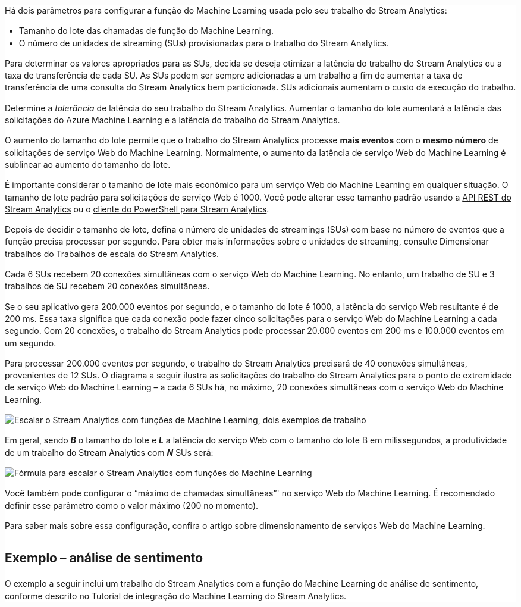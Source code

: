 Há dois parâmetros para configurar a função do Machine Learning usada pelo seu trabalho do Stream Analytics:

* Tamanho do lote das chamadas de função do Machine Learning.
* O número de unidades de streaming (SUs) provisionadas para o trabalho do Stream Analytics.

Para determinar os valores apropriados para as SUs, decida se deseja otimizar a latência do trabalho do Stream Analytics ou a taxa de transferência de cada SU. As SUs podem ser sempre adicionadas a um trabalho a fim de aumentar a taxa de transferência de uma consulta do Stream Analytics bem particionada. SUs adicionais aumentam o custo da execução do trabalho.

Determine a *tolerância* de latência do seu trabalho do Stream Analytics. Aumentar o tamanho do lote aumentará a latência das solicitações do Azure Machine Learning e a latência do trabalho do Stream Analytics.

O aumento do tamanho do lote permite que o trabalho do Stream Analytics processe **mais eventos** com o **mesmo número** de solicitações de serviço Web do Machine Learning. Normalmente, o aumento da latência de serviço Web do Machine Learning é sublinear ao aumento do tamanho do lote. 

É importante considerar o tamanho de lote mais econômico para um serviço Web do Machine Learning em qualquer situação. O tamanho de lote padrão para solicitações de serviço Web é 1000. Você pode alterar esse tamanho padrão usando a [API REST do Stream Analytics](https://docs.microsoft.com/previous-versions/azure/mt653706(v=azure.100) "API REST do Stream Analytics") ou o [cliente do PowerShell para Stream Analytics](stream-analytics-monitor-and-manage-jobs-use-powershell.md).

Depois de decidir o tamanho de lote, defina o número de unidades de streamings (SUs) com base no número de eventos que a função precisa processar por segundo. Para obter mais informações sobre o unidades de streaming, consulte Dimensionar trabalhos do [Trabalhos de escala do Stream Analytics](stream-analytics-scale-jobs.md).

Cada 6 SUs recebem 20 conexões simultâneas com o serviço Web do Machine Learning. No entanto, um trabalho de SU e 3 trabalhos de SU recebem 20 conexões simultâneas.  

Se o seu aplicativo gera 200.000 eventos por segundo, e o tamanho do lote é 1000, a latência do serviço Web resultante é de 200 ms. Essa taxa significa que cada conexão pode fazer cinco solicitações para o serviço Web do Machine Learning a cada segundo. Com 20 conexões, o trabalho do Stream Analytics pode processar 20.000 eventos em 200 ms e 100.000 eventos em um segundo.

Para processar 200.000 eventos por segundo, o trabalho do Stream Analytics precisará de 40 conexões simultâneas, provenientes de 12 SUs. O diagrama a seguir ilustra as solicitações do trabalho do Stream Analytics para o ponto de extremidade de serviço Web do Machine Learning – a cada 6 SUs há, no máximo, 20 conexões simultâneas com o serviço Web do Machine Learning.

![Escalar o Stream Analytics com funções de Machine Learning, dois exemplos de trabalho](./media/stream-analytics-scale-with-ml-functions/stream-analytics-scale-with-ml-functions-00.png "Escalar o Stream Analytics com funções de Machine Learning, dois exemplos de trabalho")

Em geral, sendo ***B*** o tamanho do lote e ***L*** a latência do serviço Web com o tamanho do lote B em milissegundos, a produtividade de um trabalho do Stream Analytics com ***N*** SUs será:

![Fórmula para escalar o Stream Analytics com funções do Machine Learning](./media/stream-analytics-scale-with-ml-functions/stream-analytics-scale-with-ml-functions-02.png "Fórmula para escalar o Stream Analytics com funções de Machine Learning")

Você também pode configurar o “máximo de chamadas simultâneas”' no serviço Web do Machine Learning. É recomendado definir esse parâmetro como o valor máximo (200 no momento).

Para saber mais sobre essa configuração, confira o [artigo sobre dimensionamento de serviços Web do Machine Learning](../machine-learning/classic/create-endpoint.md).

## <a name="example--sentiment-analysis"></a>Exemplo – análise de sentimento
O exemplo a seguir inclui um trabalho do Stream Analytics com a função do Machine Learning de análise de sentimento, conforme descrito no [Tutorial de integração do Machine Learning do Stream Analytics](stream-analytics-machine-learning-integration-tutorial.md).
